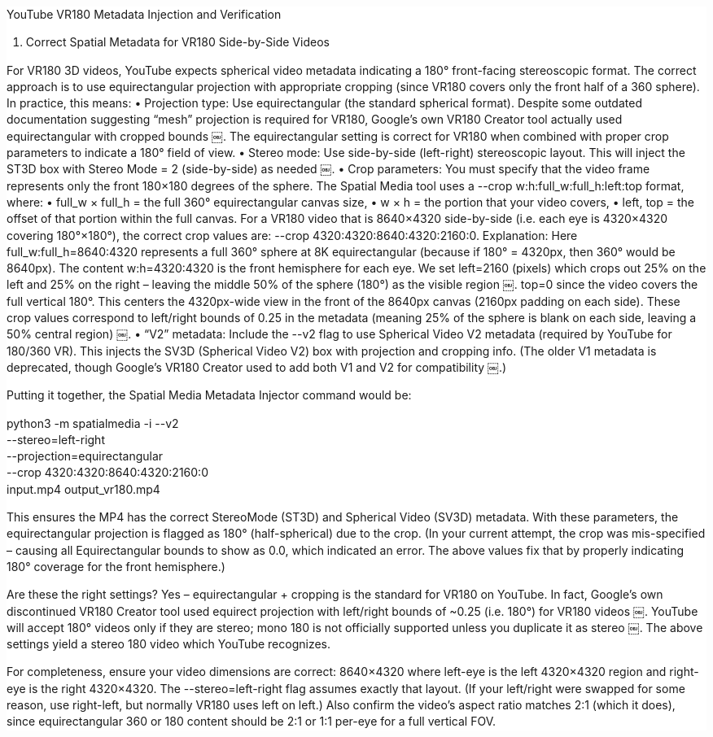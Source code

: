 YouTube VR180 Metadata Injection and Verification

1. Correct Spatial Metadata for VR180 Side-by-Side Videos

For VR180 3D videos, YouTube expects spherical video metadata indicating a 180° front-facing stereoscopic format. The correct approach is to use equirectangular projection with appropriate cropping (since VR180 covers only the front half of a 360 sphere). In practice, this means:
	•	Projection type: Use equirectangular (the standard spherical format). Despite some outdated documentation suggesting “mesh” projection is required for VR180, Google’s own VR180 Creator tool actually used equirectangular with cropped bounds ￼. The equirectangular setting is correct for VR180 when combined with proper crop parameters to indicate a 180° field of view.
	•	Stereo mode: Use side-by-side (left-right) stereoscopic layout. This will inject the ST3D box with Stereo Mode = 2 (side-by-side) as needed ￼.
	•	Crop parameters: You must specify that the video frame represents only the front 180×180 degrees of the sphere. The Spatial Media tool uses a --crop w:h:full_w:full_h:left:top format, where:
	•	full_w × full_h = the full 360° equirectangular canvas size,
	•	w × h = the portion that your video covers,
	•	left, top = the offset of that portion within the full canvas.
For a VR180 video that is 8640×4320 side-by-side (i.e. each eye is 4320×4320 covering 180°×180°), the correct crop values are:
--crop 4320:4320:8640:4320:2160:0.
Explanation: Here full_w:full_h=8640:4320 represents a full 360° sphere at 8K equirectangular (because if 180° = 4320px, then 360° would be 8640px). The content w:h=4320:4320 is the front hemisphere for each eye. We set left=2160 (pixels) which crops out 25% on the left and 25% on the right – leaving the middle 50% of the sphere (180°) as the visible region ￼. top=0 since the video covers the full vertical 180°. This centers the 4320px-wide view in the front of the 8640px canvas (2160px padding on each side). These crop values correspond to left/right bounds of 0.25 in the metadata (meaning 25% of the sphere is blank on each side, leaving a 50% central region) ￼.
	•	“V2” metadata: Include the --v2 flag to use Spherical Video V2 metadata (required by YouTube for 180/360 VR). This injects the SV3D (Spherical Video V2) box with projection and cropping info. (The older V1 metadata is deprecated, though Google’s VR180 Creator used to add both V1 and V2 for compatibility ￼.)

Putting it together, the Spatial Media Metadata Injector command would be:

python3 -m spatialmedia -i --v2 \
  --stereo=left-right \
  --projection=equirectangular \
  --crop 4320:4320:8640:4320:2160:0 \
  input.mp4 output_vr180.mp4

This ensures the MP4 has the correct StereoMode (ST3D) and Spherical Video (SV3D) metadata. With these parameters, the equirectangular projection is flagged as 180° (half-spherical) due to the crop. (In your current attempt, the crop was mis-specified – causing all Equirectangular bounds to show as 0.0, which indicated an error. The above values fix that by properly indicating 180° coverage for the front hemisphere.)

Are these the right settings? Yes – equirectangular + cropping is the standard for VR180 on YouTube. In fact, Google’s own discontinued VR180 Creator tool used equirect projection with left/right bounds of ~0.25 (i.e. 180°) for VR180 videos ￼. YouTube will accept 180° videos only if they are stereo; mono 180 is not officially supported unless you duplicate it as stereo ￼. The above settings yield a stereo 180 video which YouTube recognizes.

For completeness, ensure your video dimensions are correct: 8640×4320 where left-eye is the left 4320×4320 region and right-eye is the right 4320×4320. The --stereo=left-right flag assumes exactly that layout. (If your left/right were swapped for some reason, use right-left, but normally VR180 uses left on left.) Also confirm the video’s aspect ratio matches 2:1 (which it does), since equirectangular 360 or 180 content should be 2:1 or 1:1 per-eye for a full vertical FOV.
